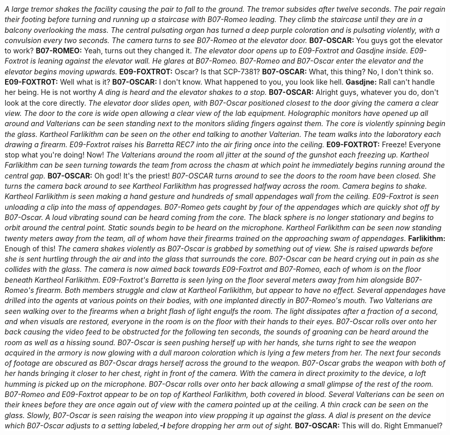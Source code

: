 _A large tremor shakes the facility causing the pair to fall to the ground. The tremor subsides after twelve seconds. The pair regain their footing before turning and running up a staircase with B07-Romeo leading. They climb the staircase until they are in a balcony overlooking the mass. The central pulsating organ has turned a deep purple coloration and is pulsating violently, with a convulsion every two seconds. The camera turns to see B07-Romeo at the elevator door._
**B07-OSCAR:** You guys got the elevator to work?
**B07-ROMEO:** Yeah, turns out they changed it.
_The elevator door opens up to E09-Foxtrot and Gasdjne inside. E09-Foxtrot is leaning against the elevator wall. He glares at B07-Romeo. B07-Romeo and B07-Oscar enter the elevator and the elevator begins moving upwards._
**E09-FOXTROT:** Oscar? Is that SCP-7381?
**B07-OSCAR:** What, this thing? No, I don't think so.
**E09-FOXTROT:** Well what is it?
**B07-OSCAR:** I don't know. What happened to you, you look like hell.
**Gasdjne:** Rall can't handle her being. He is not worthy
_A ding is heard and the elevator shakes to a stop._
**B07-OSCAR:** Alright guys, whatever you do, don't look at the core directly.
_The elevator door slides open, with B07-Oscar positioned closest to the door giving the camera a clear view. The door to the core is wide open allowing a clear view of the lab equipment. Holographic monitors have opened up all around and Valterians can be seen standing next to the monitors sliding fingers against them. The core is violently spinning begin the glass. Kartheol Farlikithm can be seen on the other end talking to another Valterian. The team walks into the laboratory each drawing a firearm. E09-Foxtrot raises his Barretta REC7 into the air firing once into the ceiling._
**E09-FOXTROT:** Freeze! Everyone stop what you're doing! Now!
_The Valterians around the room all jitter at the sound of the gunshot each freezing up. Kartheol Farlikithm can be seen turning towards the team from across the chasm at which point he immediately begins running around the central gap._
**B07-OSCAR:** Oh god! It's the priest!
_B07-OSCAR turns around to see the doors to the room have been closed. She turns the camera back around to see Kartheol Farlikithm has progressed halfway across the room. Camera begins to shake. Kartheol Farlikithm is seen making a hand gesture and hundreds of small appendages wall from the ceiling. E09-Foxtrot is seen unloading a clip into the mass of appendages. B07-Romeo gets caught by four of the appendages which are quickly shot off by B07-Oscar._
_A loud vibrating sound can be heard coming from the core. The black sphere is no longer stationary and begins to orbit around the central point. Static sounds begin to be heard on the microphone. Kartheol Farlikithm can be seen now standing twenty meters away from the team, all of whom have their firearms trained on the approaching swam of appendages._
**Farlikithm:** Enough of this!
_The camera shakes violently as B07-Oscar is grabbed by something out of view. She is raised upwards before she is sent hurtling through the air and into the glass that surrounds the core. B07-Oscar can be heard crying out in pain as she collides with the glass. The camera is now aimed back towards E09-Foxtrot and B07-Romeo, each of whom is on the floor beneath Kartheol Farlikithm._
_E09-Foxtrot's Barretta is seen lying on the floor several meters away from him alongside B07-Romeo's firearm. Both members struggle and claw at Kartheol Farlikithm, but appear to have no effect. Several appendages have drilled into the agents at various points on their bodies, with one implanted directly in B07-Romeo's mouth. Two Valterians are seen walking over to the firearms when a bright flash of light engulfs the room. The light dissipates after a fraction of a second, and when visuals are restored, everyone in the room is on the floor with their hands to their eyes._
_B07-Oscar rolls over onto her back causing the video feed to be obstructed for the following ten seconds, the sounds of groaning can be heard around the room as well as a hissing sound. B07-Oscar is seen pushing herself up with her hands, she turns right to see the weapon acquired in the armory is now glowing with a dull maroon coloration which is lying a few meters from her. The next four seconds of footage are obscured as B07-Oscar drags herself across the ground to the weapon._
_B07-Oscar grabs the weapon with both of her hands bringing it closer to her chest, right in front of the camera. With the camera in direct proximity to the device, a loft humming is picked up on the microphone. B07-Oscar rolls over onto her back allowing a small glimpse of the rest of the room. B07-Romeo and E09-Foxtrot appear to be on top of Kartheol Farlikithm, both covered in blood. Several Valterians can be seen on their knees before they are once again out of view with the camera pointed up at the ceiling._
_A thin crack can be seen on the glass. Slowly, B07-Oscar is seen raising the weapon into view propping it up against the glass. A dial is present on the device which B07-Oscar adjusts to a setting labeled,**-I** before dropping her arm out of sight._
**B07-OSCAR:** This will do. Right Emmanuel?